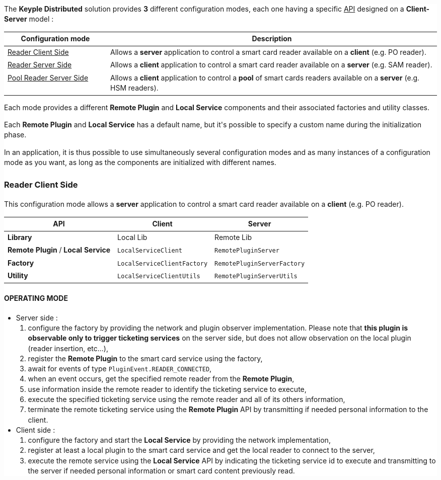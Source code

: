 The **Keyple Distributed** solution provides **3** different configuration modes, each one having a specific [API](#apis) designed on a **Client-Server** model :

<div id="plugins-table-1">

| Configuration mode | Description |
| ------------------ | ----------- |
| [Reader Client Side](#reader-client-side) | Allows a **server** application to control a smart card reader available on a **client** (e.g. PO reader). |
| [Reader Server Side](#reader-server-side) | Allows a **client** application to control a smart card reader available on a **server** (e.g. SAM reader). |
| [Pool Reader Server Side](#pool-reader-server-side) | Allows a **client** application to control a **pool** of smart cards readers available on a **server** (e.g. HSM readers). |

</div>
<style>
#plugins-table-1 table th:first-of-type {
    width: 190px;
}
</style>

Each mode provides a different **Remote Plugin** and **Local Service** components and their associated factories and utility classes.

Each **Remote Plugin** and **Local Service** has a default name, but it's possible to specify a custom name during the initialization phase.

In an application, it is thus possible to use simultaneously several configuration modes and as many instances of a configuration mode as you want, as long as the components are initialized with different names.

### Reader Client Side

This configuration mode allows a **server** application to control a smart card reader available on a **client** (e.g. PO reader).

| API | Client | Server |
| --- | ------ | ------ |
| **Library** | Local Lib | Remote Lib |
| **Remote Plugin** / **Local Service** | `LocalServiceClient` | `RemotePluginServer` |
| **Factory** | `LocalServiceClientFactory` | `RemotePluginServerFactory` |
| **Utility** | `LocalServiceClientUtils` | `RemotePluginServerUtils` |

#### OPERATING MODE

* Server side :
    1. configure the factory by providing the network and plugin observer implementation. Please note that **this plugin is observable only to trigger ticketing services** on the server side, but does not allow observation on the local plugin (reader insertion, etc...),
    1. register the **Remote Plugin** to the smart card service using the factory,
    1. await for events of type `PluginEvent.READER_CONNECTED`,
    1. when an event occurs, get the specified remote reader from the **Remote Plugin**,
    1. use information inside the remote reader to identify the ticketing service to execute,
    1. execute the specified ticketing service using the remote reader and all of its others information,
    1. terminate the remote ticketing service using the **Remote Plugin** API by transmitting if needed personal information to the client.
* Client side :
    1. configure the factory and start the **Local Service** by providing the network implementation,
    1. register at least a local plugin to the smart card service and get the local reader to connect to the server,
    1. execute the remote service using the **Local Service** API by indicating the ticketing service id to execute and transmitting to the server if needed personal information or smart card content previously read.

